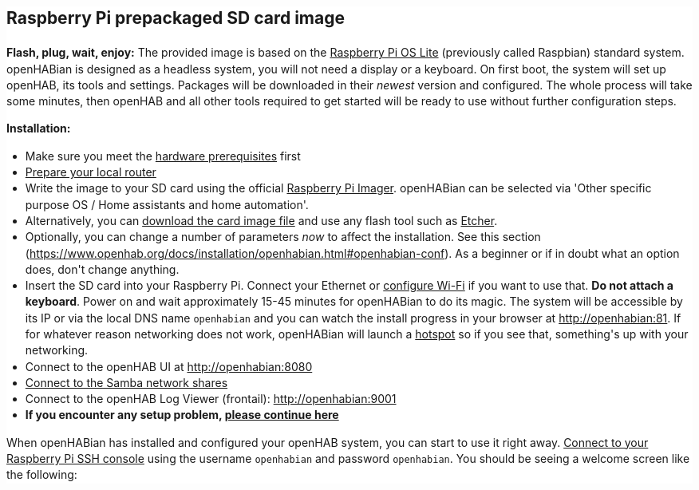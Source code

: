 
## Raspberry Pi prepackaged SD card image

**Flash, plug, wait, enjoy:**
The provided image is based on the [Raspberry Pi OS Lite](https://www.raspberrypi.org/software/operating-systems/#raspberry-pi-os-32-bit) (previously called Raspbian) standard system.
openHABian is designed as a headless system, you will not need a display or a keyboard.
On first boot, the system will set up openHAB, its tools and settings.
Packages will be downloaded in their *newest* version and configured.
The whole process will take some minutes, then openHAB and all other tools required to get started will be ready to use without further configuration steps.

**Installation:**

-   Make sure you meet the [hardware prerequisites](#hardware) first
-   [Prepare your local router](#networking)
-   Write the image to your SD card using the official [Raspberry Pi Imager](https://www.raspberrypi.org/software/). openHABian can be selected via 'Other specific purpose OS / Home assistants and home automation'.
-   Alternatively, you can [download the card image file](https://github.com/openhab/openhabian/releases) and use any flash tool such as [Etcher](https://www.balena.io/etcher/).
-   Optionally, you can change a number of parameters *now* to affect the installation. See this section (https://www.openhab.org/docs/installation/openhabian.html#openhabian-conf). As a beginner or if in doubt what an option does, don't change anything.
-   Insert the SD card into your Raspberry Pi. Connect your Ethernet or [configure Wi-Fi](#wi-fi-based-setup-notes) if you want to use that. **Do not attach a keyboard**. Power on and wait approximately 15-45 minutes for openHABian to do its magic. The system will be accessible by its IP or via the local DNS name `openhabian` and you can watch the install progress in your browser at [http://openhabian:81](http://openhabian:81). If for whatever reason networking does not work, openHABian will launch a [hotspot](#Wi-Fi-Hotspot) so if you see that, something's up with your networking.
-   Connect to the openHAB UI at [http://openhabian:8080](http://openhabian:8080)
-   [Connect to the Samba network shares](https://www.openhab.org/docs/installation/linux.html#mounting-locally)
-   Connect to the openHAB Log Viewer (frontail): [http://openhabian:9001](http://openhabian:9001)
-   **If you encounter any setup problem, [please continue here](#successful)**

When openHABian has installed and configured your openHAB system, you can start to use it right away.
[Connect to your Raspberry Pi SSH console](https://www.raspberrypi.org/documentation/remote-access/ssh/windows.md) using the username `openhabian` and password `openhabian`.
You should be seeing a welcome screen like the following:
